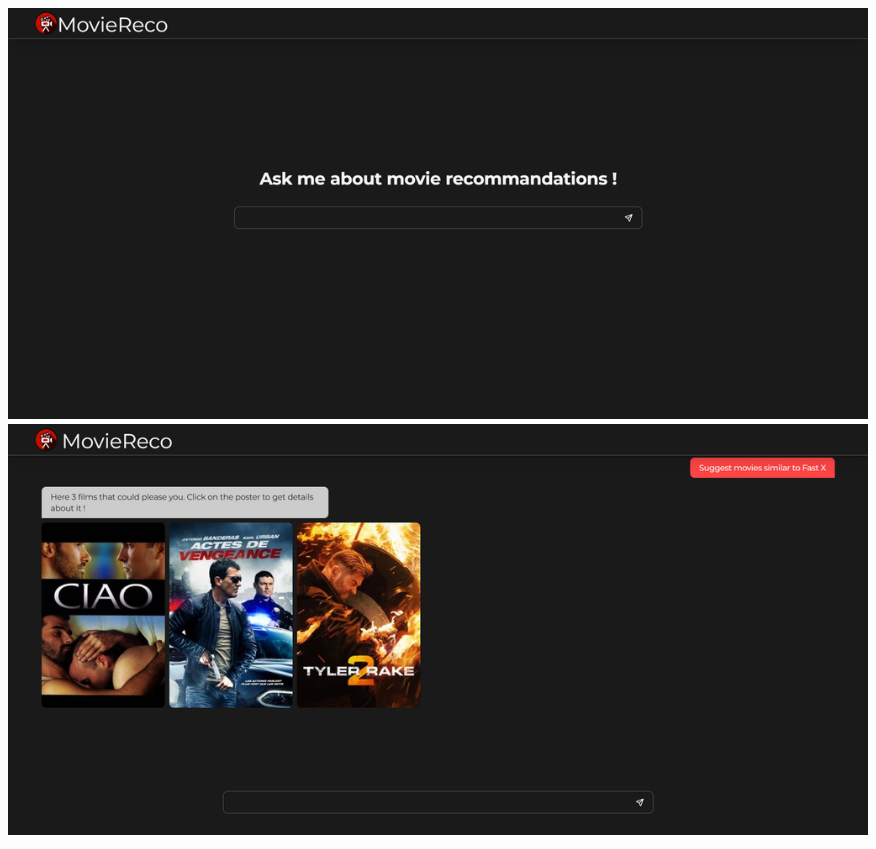 ![Accueil chat.pelliculum.fr](/images/chat_home.png)
![Suggest movies similar to Fast X](/images/chat_suggest_fast_x.png)